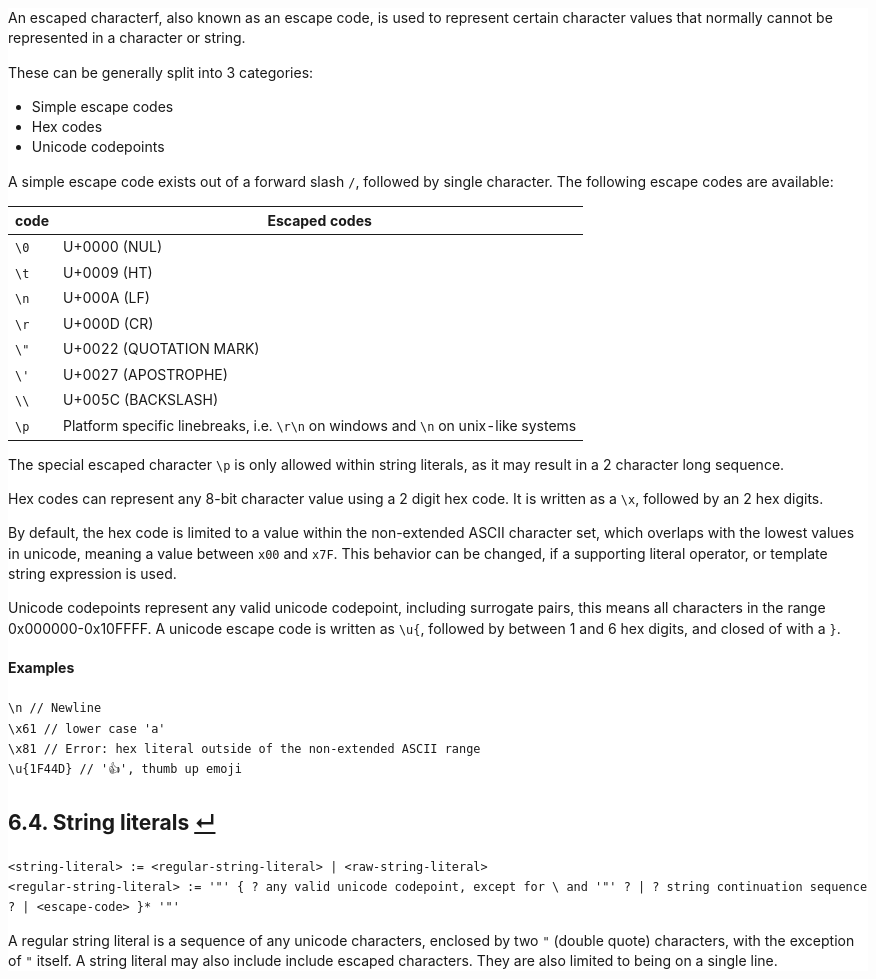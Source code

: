 An escaped characterf, also known as an escape code, is used to represent certain character values that normally cannot be represented in a character or string.

These can be generally split into 3 categories:
- Simple escape codes
- Hex codes
- Unicode codepoints

A simple escape code exists out of a forward slash `/`, followed by single character.
The following escape codes are available:

code | Escaped codes
-----|---------------------------------------------------------------------------------------
`\0` | U+0000 (NUL)
`\t` | U+0009 (HT)
`\n` | U+000A (LF)
`\r` | U+000D (CR)
`\"` | U+0022 (QUOTATION MARK)
`\'` | U+0027 (APOSTROPHE)
`\\` | U+005C (BACKSLASH)
`\p` | Platform specific linebreaks, i.e. `\r\n` on windows and `\n` on unix-like systems

The special escaped character `\p` is only allowed within string literals, as it may result in a 2 character long sequence.

Hex codes can represent any 8-bit character value using a 2 digit hex code.
It is written as a `\x`, followed by an 2 hex digits.

By default, the hex code is limited to a value within the non-extended ASCII character set, which overlaps with the lowest values in unicode, meaning a value between `x00` and `x7F`.
This behavior can be changed, if a supporting literal operator, or template string expression is used.

Unicode codepoints represent any valid unicode codepoint, including surrogate pairs, this means all characters in the range 0x000000-0x10FFFF.
A unicode escape code is written as `\u{`, followed by between 1 and 6 hex digits, and closed of with a `}`.

#### Examples
```
\n // Newline
\x61 // lower case 'a'
\x81 // Error: hex literal outside of the non-extended ASCII range
\u{1F44D} // '👍', thumb up emoji
```

## 6.4. String literals [↵](#6-literals-)

```
<string-literal> := <regular-string-literal> | <raw-string-literal>
<regular-string-literal> := '"' { ? any valid unicode codepoint, except for \ and '"' ? | ? string continuation sequence ? | <escape-code> }* '"'
```

A regular string literal is a sequence of any unicode characters, enclosed by two `"` (double quote) characters, with the exception of `"` itself.
A string literal may also include include escaped characters.
They are also limited to being on a single line.
